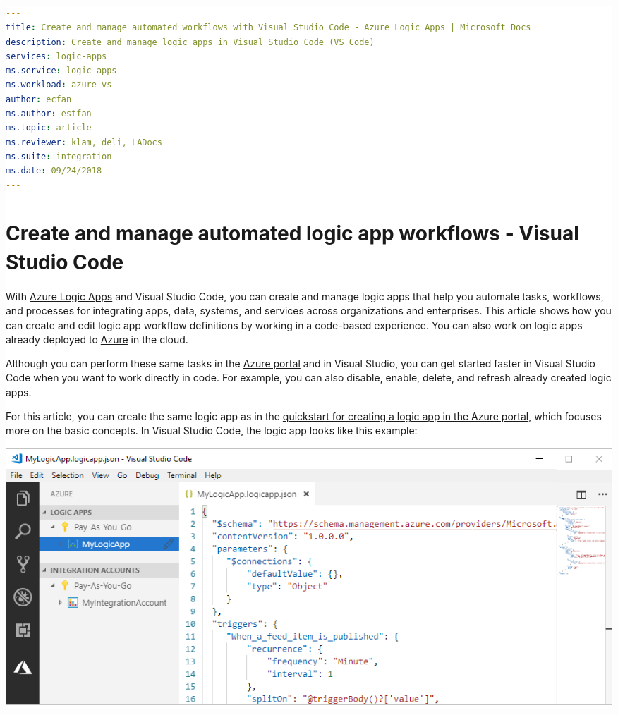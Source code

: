 ```yaml
---
title: Create and manage automated workflows with Visual Studio Code - Azure Logic Apps | Microsoft Docs
description: Create and manage logic apps in Visual Studio Code (VS Code)
services: logic-apps
ms.service: logic-apps
ms.workload: azure-vs
author: ecfan
ms.author: estfan
ms.topic: article
ms.reviewer: klam, deli, LADocs
ms.suite: integration
ms.date: 09/24/2018
---
```


# Create and manage automated logic app workflows - Visual Studio Code

With [Azure Logic Apps](../logic-apps/logic-apps-overview.md) 
and Visual Studio Code, you can create and manage logic apps that help 
you automate tasks, workflows, and processes for integrating apps, 
data, systems, and services across organizations and enterprises. 
This article shows how you can create and edit logic app workflow 
definitions by working in a code-based experience. You can also 
work on logic apps already deployed to 
<a href="https://docs.microsoft.com/azure/guides/developer/azure-developer-guide" target="_blank">Azure</a> 
in the cloud. 

Although you can perform these same tasks in the 
<a href="https://portal.azure.com" target="_blank">Azure portal</a> 
and in Visual Studio, you can get started faster in Visual Studio 
Code when you want to work directly in code. For example, 
you can also disable, enable, delete, and refresh already created logic apps.

For this article, you can create the same logic app as in the 
[quickstart for creating a logic app in the Azure portal](../logic-apps/quickstart-create-first-logic-app-workflow.md), 
which focuses more on the basic concepts. In Visual Studio Code, 
the logic app looks like this example:

![Finished logic app](./media/create-logic-apps-visual-studio-code/overview.png)
